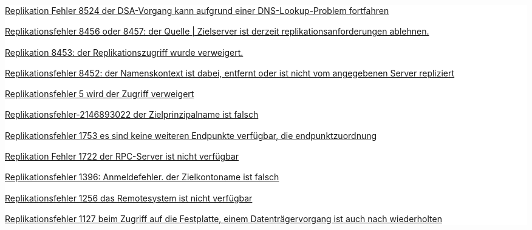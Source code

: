 [Replikation Fehler 8524 der DSA-Vorgang kann aufgrund einer DNS-Lookup-Problem fortfahren](https://technet.microsoft.com/library/replication-error-8524-the-dsa-operation-is-unable-to-proceed-because-of-a-dns-lookup-failure.aspx)
   
[Replikationsfehler 8456 oder 8457: der Quelle | Zielserver ist derzeit replikationsanforderungen ablehnen.](https://technet.microsoft.com/library/replication-error-8456-the-source-server-is-currently-rejecting-replication-requests-or-replication-error-8457-the-destination-server-is-currently-rejecting-replication-requests.aspx)
   
[Replikation 8453: der Replikationszugriff wurde verweigert.](https://technet.microsoft.com/library/replication-error-8453-replication-access-was-denied.aspx)
  
[Replikationsfehler 8452: der Namenskontext ist dabei, entfernt oder ist nicht vom angegebenen Server repliziert](https://technet.microsoft.com/library/replication-error-8452-the-naming-context-is-in-the-process-of-being-removed-or-is-not-replicated-from-the-specified-server.aspx)
   
[Replikationsfehler 5 wird der Zugriff verweigert](https://technet.microsoft.com/library/replication-error-5-access-is-denied.aspx)
  

      
      

  
[Replikationsfehler-2146893022 der Zielprinzipalname ist falsch](https://technet.microsoft.com/library/replication-error-2146893022-the-target-principal-name-is-incorrect.aspx)
  

      
      

  
[Replikationsfehler 1753 es sind keine weiteren Endpunkte verfügbar, die endpunktzuordnung](https://technet.microsoft.com/library/replication-error-1753-there-are-no-more-endpoints-available-from-the-endpoint-mapper.aspx)
  

      
      

  
[Replikation Fehler 1722 der RPC-Server ist nicht verfügbar](https://technet.microsoft.com/library/replication-error-1722-the-rpc-server-is-unavailable.aspx)
  

      
      

  
[Replikationsfehler 1396: Anmeldefehler. der Zielkontoname ist falsch](https://technet.microsoft.com/library/replication-error-1396-logon-failure-the-target-account-name-is-incorrect.aspx)
  

      
      

  
[Replikationsfehler 1256 das Remotesystem ist nicht verfügbar](https://technet.microsoft.com/library/replication-error-1256-the-remote-system-is-not-available.aspx)
  

      
      

  
[Replikationsfehler 1127 beim Zugriff auf die Festplatte, einem Datenträgervorgang ist auch nach wiederholten](https://technet.microsoft.com/library/replication-error-1127-while-accessing-the-hard-disk-a-disk-operation-failed-even-after-retries.aspx)
  

